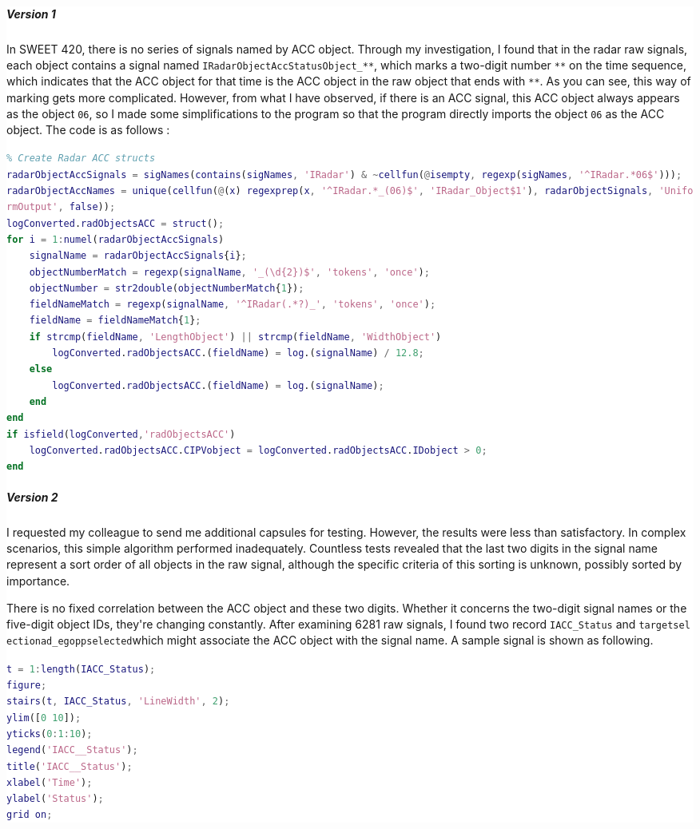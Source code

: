##### Version 1

In SWEET 420, there is no series of signals named by ACC object. Through my investigation, I found that in the radar raw signals, each object contains a signal named `IRadarObjectAccStatusObject_**`, which marks a two-digit number `**` on the time sequence, which indicates that the ACC object for that time is the ACC object in the raw object that ends with `**`.
As you can see, this way of marking gets more complicated. However, from what I have observed, if there is an ACC signal, this ACC object always appears as the object `06`, so I made some simplifications to the program so that the program directly imports the object `06` as the ACC object. The code is as follows :

```matlab
% Create Radar ACC structs
radarObjectAccSignals = sigNames(contains(sigNames, 'IRadar') & ~cellfun(@isempty, regexp(sigNames, '^IRadar.*06$')));
radarObjectAccNames = unique(cellfun(@(x) regexprep(x, '^IRadar.*_(06)$', 'IRadar_Object$1'), radarObjectSignals, 'UniformOutput', false));
logConverted.radObjectsACC = struct();
for i = 1:numel(radarObjectAccSignals)
    signalName = radarObjectAccSignals{i};
    objectNumberMatch = regexp(signalName, '_(\d{2})$', 'tokens', 'once');
    objectNumber = str2double(objectNumberMatch{1});
    fieldNameMatch = regexp(signalName, '^IRadar(.*?)_', 'tokens', 'once');
    fieldName = fieldNameMatch{1};
    if strcmp(fieldName, 'LengthObject') || strcmp(fieldName, 'WidthObject')
        logConverted.radObjectsACC.(fieldName) = log.(signalName) / 12.8;
    else
        logConverted.radObjectsACC.(fieldName) = log.(signalName);
    end
end
if isfield(logConverted,'radObjectsACC')
    logConverted.radObjectsACC.CIPVobject = logConverted.radObjectsACC.IDobject > 0;
end
```

##### Version 2

I requested my colleague to send me additional capsules for testing. However, the results were less than satisfactory. In complex scenarios, this simple algorithm performed inadequately. Countless tests revealed that the last two digits in the signal name represent a sort order of all objects in the raw signal, although the specific criteria of this sorting is unknown, possibly sorted by importance.

There is no fixed correlation between the ACC object and these two digits. Whether it concerns the two-digit signal names or the five-digit object IDs, they're changing constantly. After examining 6281 raw signals, I found two record `IACC_Status` and `targetselectionad_egoppselected`which might associate the ACC object with the signal name. A sample signal is shown as following.

```matlab
t = 1:length(IACC_Status);
figure;
stairs(t, IACC_Status, 'LineWidth', 2);
ylim([0 10]);
yticks(0:1:10);
legend('IACC__Status');
title('IACC__Status');
xlabel('Time');
ylabel('Status');
grid on;
```
